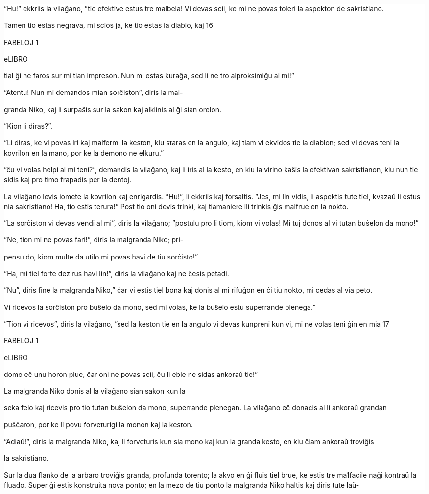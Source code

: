 ”Hu\!” ekkriis la vilaĝano, ”tio efektive estus tre malbela\! Vi devas scii, ke mi ne povas toleri la aspekton de sakristiano. 

Tamen tio estas negrava, mi scios ja, ke tio estas la diablo, kaj 16

FABELOJ 1

eLIBRO

tial ĝi ne faros sur mi tian impreson. Nun mi estas kuraĝa, sed li ne tro alproksimiĝu al mi\!” 

”Atentu\! Nun mi demandos mian sorĉiston”, diris la mal-

granda Niko, kaj li surpaŝis sur la sakon kaj alklinis al ĝi sian orelon. 

”Kion li diras?”. 

”Li diras, ke vi povas iri kaj malfermi la keston, kiu staras en la angulo, kaj tiam vi ekvidos tie la diablon; sed vi devas teni la kovrilon en la mano, por ke la demono ne elkuru.” 

”ĉu vi volas helpi al mi teni?”, demandis la vilaĝano, kaj li iris al la kesto, en kiu la virino kaŝis la efektivan sakristianon, kiu nun tie sidis kaj pro timo frapadis per la dentoj. 

La vilaĝano levis iomete la kovrilon kaj enrigardis. ”Hu\!”, li ekkriis kaj forsaltis. ”Jes, mi lin vidis, li aspektis tute tiel, kvazaŭ li estus nia sakristiano\! Ha, tio estis terura\!” Post tio oni devis trinki, kaj tiamaniere ili trinkis ĝis malfrue en la nokto. 

”La sorĉiston vi devas vendi al mi”, diris la vilaĝano; ”postulu pro li tiom, kiom vi volas\! Mi tuj donos al vi tutan buŝelon da mono\!” 

”Ne, tion mi ne povas fari\!”, diris la malgranda Niko; pri-

pensu do, kiom multe da utilo mi povas havi de tiu sorĉisto\!” 

”Ha, mi tiel forte dezirus havi lin\!”, diris la vilaĝano kaj ne ĉesis petadi. 

”Nu”, diris fine la malgranda Niko,” ĉar vi estis tiel bona kaj donis al mi rifuĝon en ĉi tiu nokto, mi cedas al via peto. 

Vi ricevos la sorĉiston pro buŝelo da mono, sed mi volas, ke la buŝelo estu superrande plenega.” 

”Tion vi ricevos”, diris la vilaĝano, ”sed la keston tie en la angulo vi devas kunpreni kun vi, mi ne volas teni ĝin en mia 17

FABELOJ 1

eLIBRO

domo eĉ unu horon plue, ĉar oni ne povas scii, ĉu li eble ne sidas ankoraŭ tie\!” 

La malgranda Niko donis al la vilaĝano sian sakon kun la

seka felo kaj ricevis pro tio tutan buŝelon da mono, superrande plenegan. La vilaĝano eĉ donacis al li ankoraŭ grandan

puŝĉaron, por ke li povu forveturigi la monon kaj la keston. 

”Adiaŭ\!”, diris la malgranda Niko, kaj li forveturis kun sia mono kaj kun la granda kesto, en kiu ĉiam ankoraŭ troviĝis

la sakristiano. 

Sur la dua flanko de la arbaro troviĝis granda, profunda torento; la akvo en ĝi fluis tiel brue, ke estis tre ma1facile naĝi kontraŭ la fluado. Super ĝi estis konstruita nova ponto; en la mezo de tiu ponto la malgranda Niko haltis kaj diris tute laŭ-
